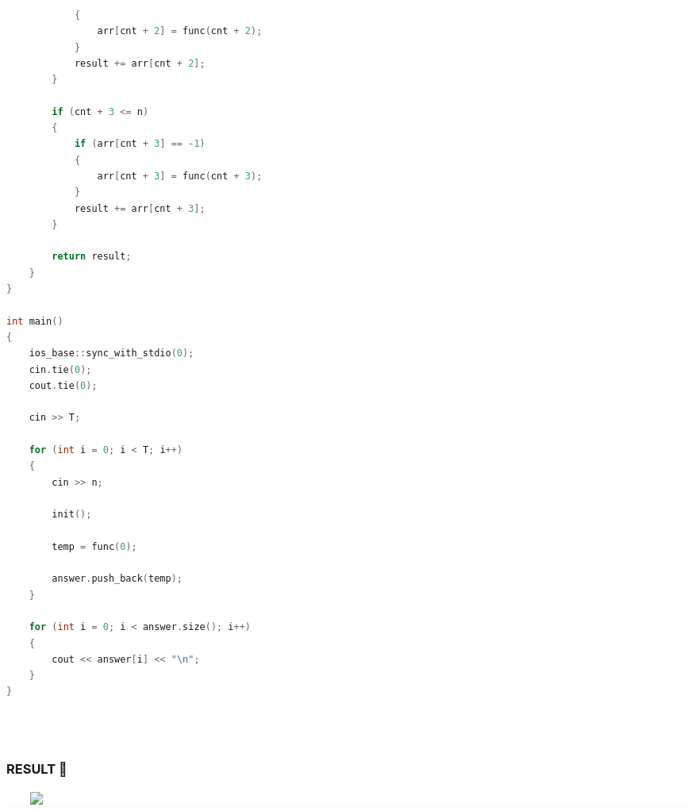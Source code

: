 ```c++
			{
				arr[cnt + 2] = func(cnt + 2);
			}
			result += arr[cnt + 2];
		}

		if (cnt + 3 <= n)
		{
			if (arr[cnt + 3] == -1)
			{
				arr[cnt + 3] = func(cnt + 3);
			}
			result += arr[cnt + 3];
		}

		return result;
	}
}

int main()
{
	ios_base::sync_with_stdio(0);
	cin.tie(0);
	cout.tie(0);

	cin >> T;

	for (int i = 0; i < T; i++)
	{
		cin >> n;

		init();

		temp = func(0);

		answer.push_back(temp);
	}

	for (int i = 0; i < answer.size(); i++)
	{
		cout << answer[i] << "\n";
	}
}
```  

<br>
<br>

### RESULT 💛

<img src="{{ '/assets/baekjoon/9095r.jpg' }}" style="width: 800px; height: auto; margin-left: auto; margin-right: auto; display: block;">  


[link]: https://www.acmicpc.net/problem/9095